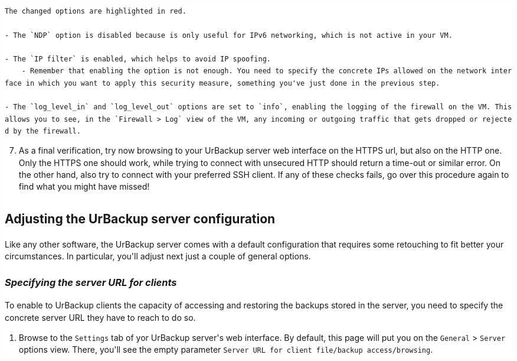     The changed options are highlighted in red.

    - The `NDP` option is disabled because is only useful for IPv6 networking, which is not active in your VM.

    - The `IP filter` is enabled, which helps to avoid IP spoofing.
        - Remember that enabling the option is not enough. You need to specify the concrete IPs allowed on the network interface in which you want to apply this security measure, something you've just done in the previous step.

    - The `log_level_in` and `log_level_out` options are set to `info`, enabling the logging of the firewall on the VM. This allows you to see, in the `Firewall > Log` view of the VM, any incoming or outgoing traffic that gets dropped or rejected by the firewall.

7. As a final verification, try now browsing to your UrBackup server web interface on the HTTPS url, but also on the HTTP one. Only the HTTPS one should work, while trying to connect with unsecured HTTP should return a time-out or similar error. On the other hand, also try to connect with your preferred SSH client. If any of these checks fails, go over this procedure again to find what you might have missed!

## Adjusting the UrBackup server configuration

Like any other software, the UrBackup server comes with a default configuration that requires some retouching to fit better your circumstances. In particular, you'll adjust next just a couple of general options.

### _Specifying the server URL for clients_

To enable to UrBackup clients the capacity of accessing and restoring the backups stored in the server, you need to specify the concrete server URL they have to reach to do so.

1. Browse to the `Settings` tab of yor UrBackup server's web interface. By default, this page will put you on the `General` > `Server` options view. There, you'll see the empty parameter `Server URL for client file/backup access/browsing`.
